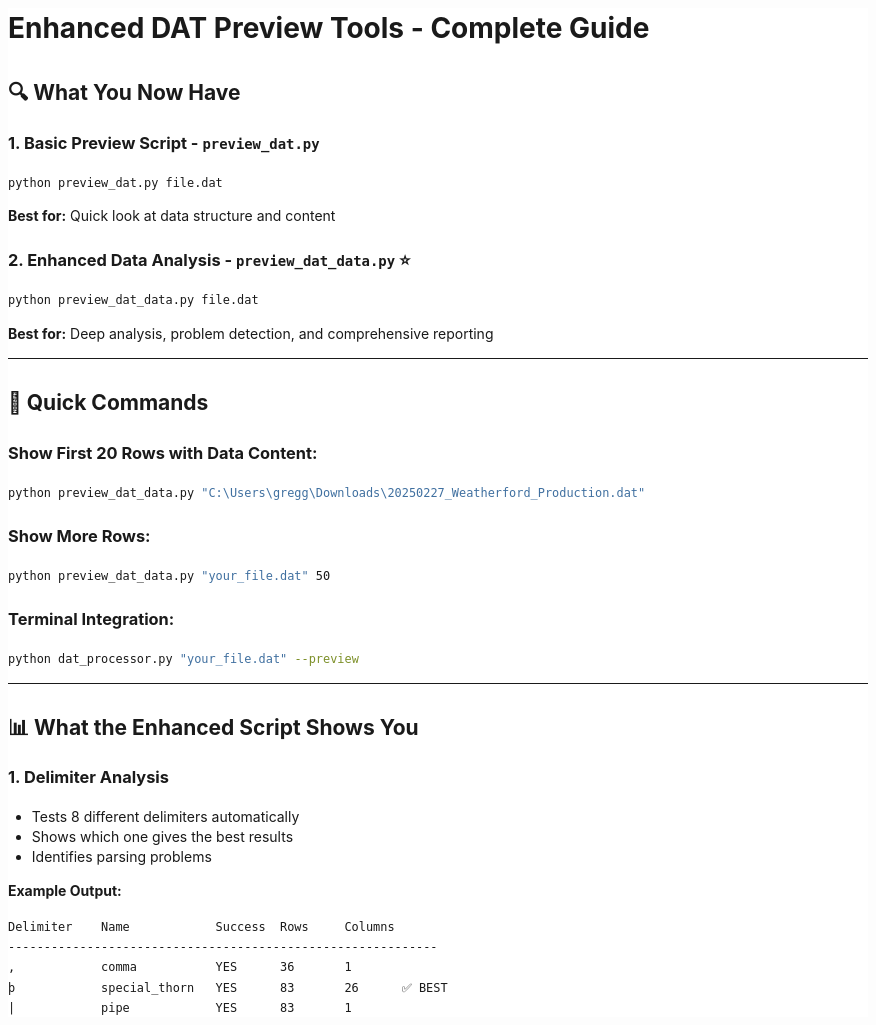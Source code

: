# Enhanced DAT Preview Tools - Complete Guide

## 🔍 **What You Now Have**

### **1. Basic Preview Script** - `preview_dat.py`
```bash
python preview_dat.py file.dat
```
**Best for:** Quick look at data structure and content

### **2. Enhanced Data Analysis** - `preview_dat_data.py` ⭐
```bash
python preview_dat_data.py file.dat
```
**Best for:** Deep analysis, problem detection, and comprehensive reporting

---

## 🚀 **Quick Commands**

### **Show First 20 Rows with Data Content:**
```bash
python preview_dat_data.py "C:\Users\gregg\Downloads\20250227_Weatherford_Production.dat"
```

### **Show More Rows:**
```bash
python preview_dat_data.py "your_file.dat" 50
```

### **Terminal Integration:**
```bash
python dat_processor.py "your_file.dat" --preview
```

---

## 📊 **What the Enhanced Script Shows You**

### **1. Delimiter Analysis**
- Tests 8 different delimiters automatically
- Shows which one gives the best results
- Identifies parsing problems

**Example Output:**
```
Delimiter    Name            Success  Rows     Columns
------------------------------------------------------------
,            comma           YES      36       1
þ            special_thorn   YES      83       26      ✅ BEST
|            pipe            YES      83       1
```
